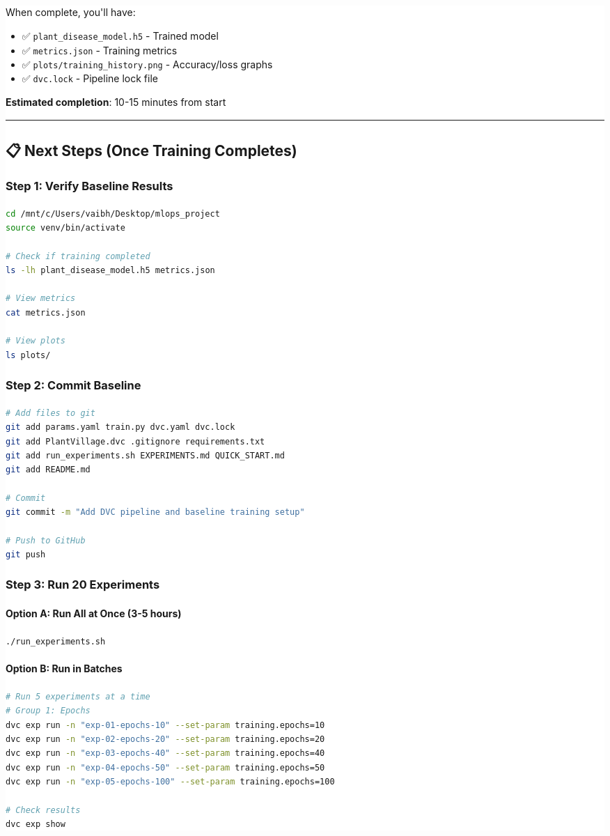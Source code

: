 When complete, you'll have:
- ✅ `plant_disease_model.h5` - Trained model
- ✅ `metrics.json` - Training metrics
- ✅ `plots/training_history.png` - Accuracy/loss graphs
- ✅ `dvc.lock` - Pipeline lock file

**Estimated completion**: 10-15 minutes from start

---

## 📋 Next Steps (Once Training Completes)

### Step 1: Verify Baseline Results
```bash
cd /mnt/c/Users/vaibh/Desktop/mlops_project
source venv/bin/activate

# Check if training completed
ls -lh plant_disease_model.h5 metrics.json

# View metrics
cat metrics.json

# View plots
ls plots/
```

### Step 2: Commit Baseline
```bash
# Add files to git
git add params.yaml train.py dvc.yaml dvc.lock
git add PlantVillage.dvc .gitignore requirements.txt
git add run_experiments.sh EXPERIMENTS.md QUICK_START.md
git add README.md

# Commit
git commit -m "Add DVC pipeline and baseline training setup"

# Push to GitHub
git push
```

### Step 3: Run 20 Experiments

#### Option A: Run All at Once (3-5 hours)
```bash
./run_experiments.sh
```

#### Option B: Run in Batches
```bash
# Run 5 experiments at a time
# Group 1: Epochs
dvc exp run -n "exp-01-epochs-10" --set-param training.epochs=10
dvc exp run -n "exp-02-epochs-20" --set-param training.epochs=20
dvc exp run -n "exp-03-epochs-40" --set-param training.epochs=40
dvc exp run -n "exp-04-epochs-50" --set-param training.epochs=50
dvc exp run -n "exp-05-epochs-100" --set-param training.epochs=100

# Check results
dvc exp show
```

